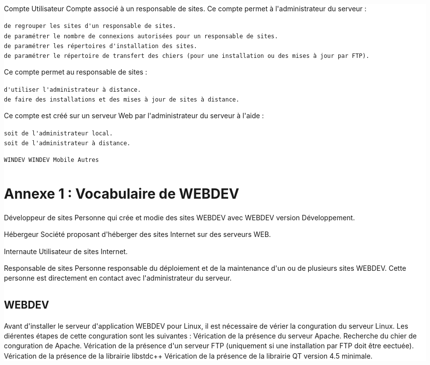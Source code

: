 Compte Utilisateur
Compte associé à un responsable de sites.
Ce compte permet à l'administrateur du serveur :

```
de regrouper les sites d'un responsable de sites.
de paramétrer le nombre de connexions autorisées pour un responsable de sites.
de paramétrer les répertoires d'installation des sites.
de paramétrer le répertoire de transfert des chiers (pour une installation ou des mises à jour par FTP).
```
Ce compte permet au responsable de sites :

```
d'utiliser l'administrateur à distance.
de faire des installations et des mises à jour de sites à distance.
```
Ce compte est créé sur un serveur Web par l'administrateur du serveur à l'aide :

```
soit de l'administrateur local.
soit de l'administrateur à distance.
```
```
WINDEV WINDEV Mobile Autres
```
# Annexe 1 : Vocabulaire de WEBDEV


Développeur de sites
Personne qui crée et modie des sites WEBDEV avec WEBDEV version Développement.

Hébergeur
Société proposant d'héberger des sites Internet sur des serveurs WEB.

Internaute
Utilisateur de sites Internet.

Responsable de sites
Personne responsable du déploiement et de la maintenance d'un ou de plusieurs sites WEBDEV. Cette personne
est directement en contact avec l'administrateur du serveur.


## WEBDEV

Avant d'installer le serveur d'application WEBDEV pour Linux, il est nécessaire de vérier la conguration du
serveur Linux.
Les diérentes étapes de cette conguration sont les suivantes :
Vérication de la présence du serveur Apache.
Recherche du chier de conguration de Apache.
Vérication de la présence d'un serveur FTP (uniquement si une installation par FTP doit être eectuée).
Vérication de la présence de la librairie libstdc++
Vérication de la présence de la librairie QT version 4.5 minimale.
